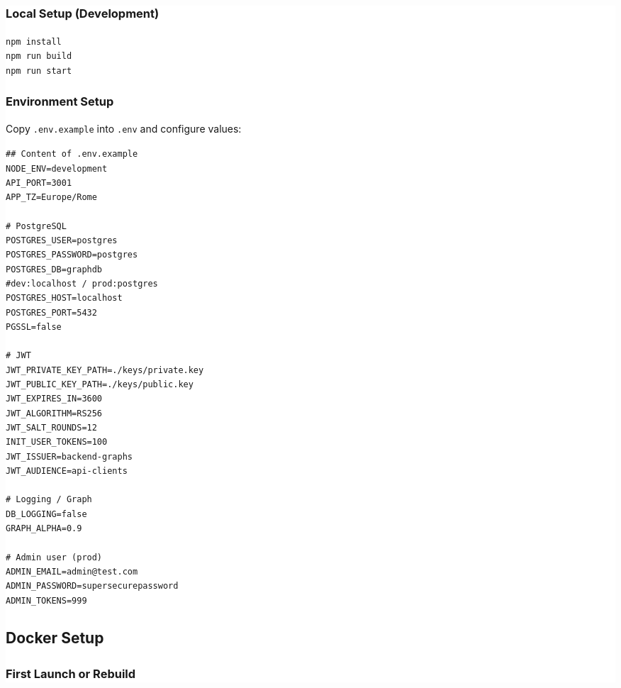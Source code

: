 ### Local Setup (Development)
```bash
npm install
npm run build
npm run start
````

### Environment Setup

Copy `.env.example` into `.env` and configure values:

```env
## Content of .env.example
NODE_ENV=development
API_PORT=3001
APP_TZ=Europe/Rome

# PostgreSQL
POSTGRES_USER=postgres
POSTGRES_PASSWORD=postgres
POSTGRES_DB=graphdb
#dev:localhost / prod:postgres
POSTGRES_HOST=localhost
POSTGRES_PORT=5432
PGSSL=false

# JWT
JWT_PRIVATE_KEY_PATH=./keys/private.key
JWT_PUBLIC_KEY_PATH=./keys/public.key
JWT_EXPIRES_IN=3600
JWT_ALGORITHM=RS256
JWT_SALT_ROUNDS=12
INIT_USER_TOKENS=100
JWT_ISSUER=backend-graphs
JWT_AUDIENCE=api-clients

# Logging / Graph
DB_LOGGING=false
GRAPH_ALPHA=0.9

# Admin user (prod)
ADMIN_EMAIL=admin@test.com
ADMIN_PASSWORD=supersecurepassword
ADMIN_TOKENS=999

```

## Docker Setup

### First Launch or Rebuild

